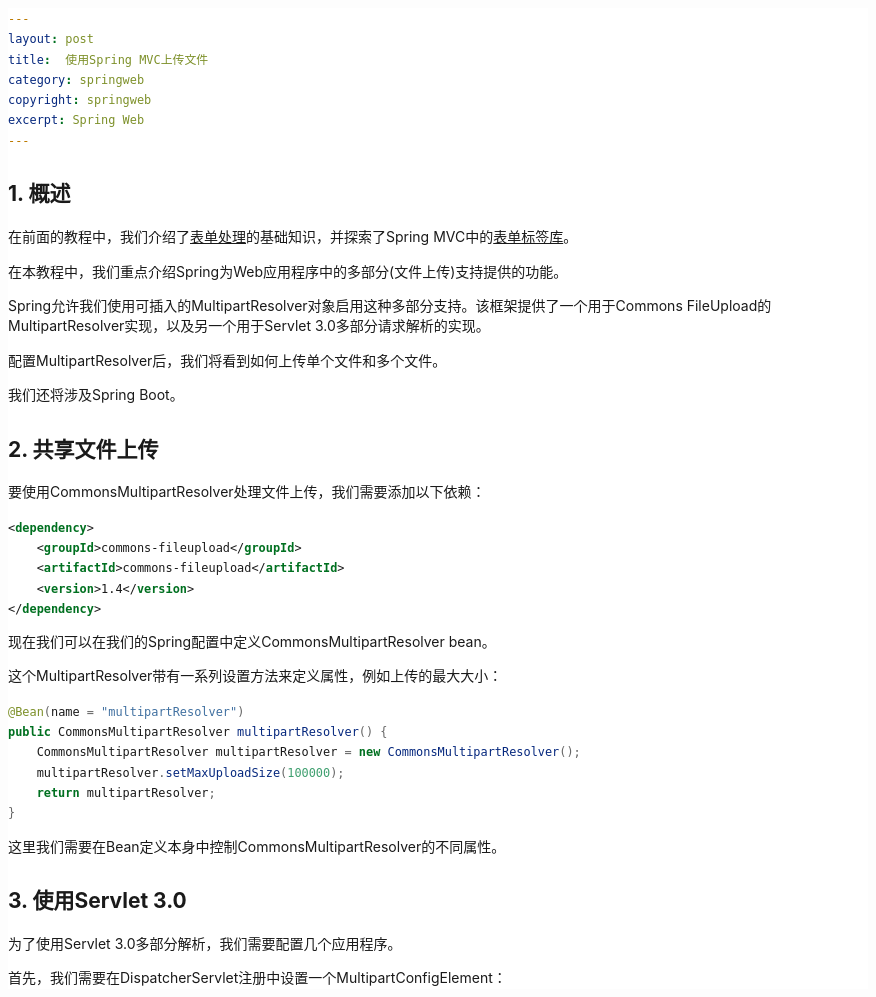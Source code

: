 ```yaml
---
layout: post
title:  使用Spring MVC上传文件
category: springweb
copyright: springweb
excerpt: Spring Web
---
```


## 1. 概述

在前面的教程中，我们介绍了[表单处理](https://www.baeldung.com/spring-mvc-form-tutorial)的基础知识，并探索了Spring MVC中的[表单标签库](https://www.baeldung.com/spring-mvc-form-tags)。

在本教程中，我们重点介绍Spring为Web应用程序中的多部分(文件上传)支持提供的功能。

Spring允许我们使用可插入的MultipartResolver对象启用这种多部分支持。该框架提供了一个用于Commons FileUpload的MultipartResolver实现，以及另一个用于Servlet 3.0多部分请求解析的实现。

配置MultipartResolver后，我们将看到如何上传单个文件和多个文件。

我们还将涉及Spring Boot。

## 2. 共享文件上传

要使用CommonsMultipartResolver处理文件上传，我们需要添加以下依赖：

```xml
<dependency>
    <groupId>commons-fileupload</groupId>
    <artifactId>commons-fileupload</artifactId>
    <version>1.4</version>
</dependency>
```

现在我们可以在我们的Spring配置中定义CommonsMultipartResolver bean。

这个MultipartResolver带有一系列设置方法来定义属性，例如上传的最大大小：

```java
@Bean(name = "multipartResolver")
public CommonsMultipartResolver multipartResolver() {
    CommonsMultipartResolver multipartResolver = new CommonsMultipartResolver();
    multipartResolver.setMaxUploadSize(100000);
    return multipartResolver;
}
```

这里我们需要在Bean定义本身中控制CommonsMultipartResolver的不同属性。

## 3. 使用Servlet 3.0

为了使用Servlet 3.0多部分解析，我们需要配置几个应用程序。

首先，我们需要在DispatcherServlet注册中设置一个MultipartConfigElement：
